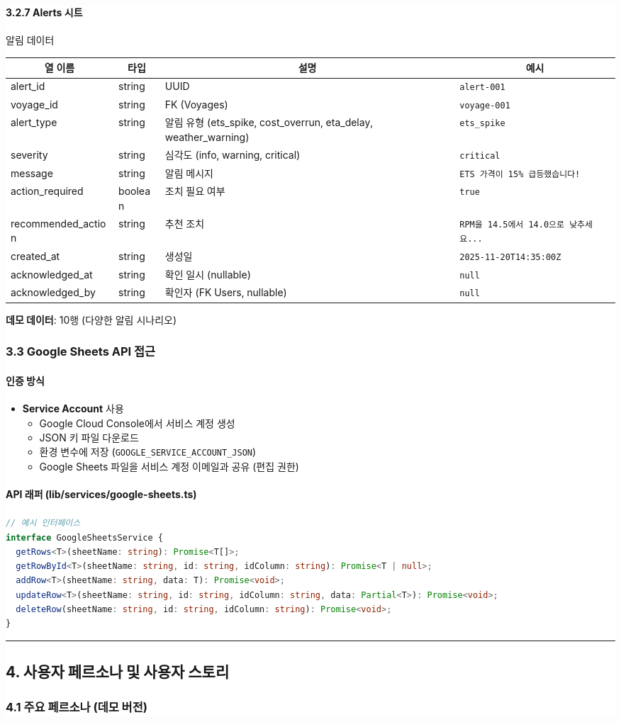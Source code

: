 #### 3.2.7 Alerts 시트
알림 데이터

| 열 이름 | 타입 | 설명 | 예시 |
|---------|------|------|------|
| alert_id | string | UUID | `alert-001` |
| voyage_id | string | FK (Voyages) | `voyage-001` |
| alert_type | string | 알림 유형 (ets_spike, cost_overrun, eta_delay, weather_warning) | `ets_spike` |
| severity | string | 심각도 (info, warning, critical) | `critical` |
| message | string | 알림 메시지 | `ETS 가격이 15% 급등했습니다!` |
| action_required | boolean | 조치 필요 여부 | `true` |
| recommended_action | string | 추천 조치 | `RPM을 14.5에서 14.0으로 낮추세요...` |
| created_at | string | 생성일 | `2025-11-20T14:35:00Z` |
| acknowledged_at | string | 확인 일시 (nullable) | `null` |
| acknowledged_by | string | 확인자 (FK Users, nullable) | `null` |

**데모 데이터**: 10행 (다양한 알림 시나리오)

### 3.3 Google Sheets API 접근

#### 인증 방식
- **Service Account** 사용
  - Google Cloud Console에서 서비스 계정 생성
  - JSON 키 파일 다운로드
  - 환경 변수에 저장 (`GOOGLE_SERVICE_ACCOUNT_JSON`)
  - Google Sheets 파일을 서비스 계정 이메일과 공유 (편집 권한)

#### API 래퍼 (lib/services/google-sheets.ts)
```typescript
// 예시 인터페이스
interface GoogleSheetsService {
  getRows<T>(sheetName: string): Promise<T[]>;
  getRowById<T>(sheetName: string, id: string, idColumn: string): Promise<T | null>;
  addRow<T>(sheetName: string, data: T): Promise<void>;
  updateRow<T>(sheetName: string, id: string, idColumn: string, data: Partial<T>): Promise<void>;
  deleteRow(sheetName: string, id: string, idColumn: string): Promise<void>;
}
```

---

## 4. 사용자 페르소나 및 사용자 스토리

### 4.1 주요 페르소나 (데모 버전)
